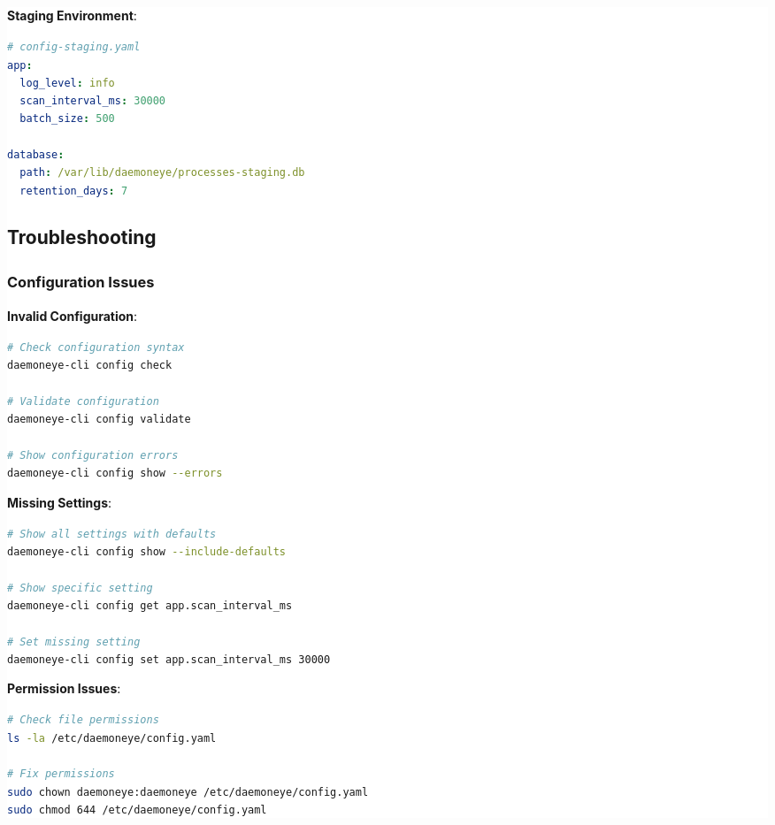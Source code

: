 **Staging Environment**:

```yaml
# config-staging.yaml
app:
  log_level: info
  scan_interval_ms: 30000
  batch_size: 500

database:
  path: /var/lib/daemoneye/processes-staging.db
  retention_days: 7
```

## Troubleshooting

### Configuration Issues

**Invalid Configuration**:

```bash
# Check configuration syntax
daemoneye-cli config check

# Validate configuration
daemoneye-cli config validate

# Show configuration errors
daemoneye-cli config show --errors
```

**Missing Settings**:

```bash
# Show all settings with defaults
daemoneye-cli config show --include-defaults

# Show specific setting
daemoneye-cli config get app.scan_interval_ms

# Set missing setting
daemoneye-cli config set app.scan_interval_ms 30000
```

**Permission Issues**:

```bash
# Check file permissions
ls -la /etc/daemoneye/config.yaml

# Fix permissions
sudo chown daemoneye:daemoneye /etc/daemoneye/config.yaml
sudo chmod 644 /etc/daemoneye/config.yaml
```
